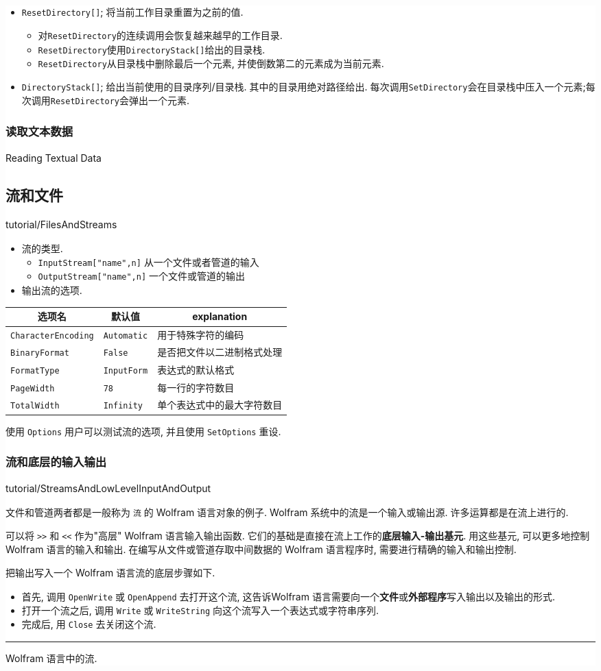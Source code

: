 + `ResetDirectory[]`; 将当前工作目录重置为之前的值.
  + 对`ResetDirectory`的连续调用会恢复越来越早的工作目录.
  + `ResetDirectory`使用`DirectoryStack[]`给出的目录栈.
  + `ResetDirectory`从目录栈中删除最后一个元素, 并使倒数第二的元素成为当前元素.

+ `DirectoryStack[]`; 给出当前使用的目录序列/目录栈. 其中的目录用绝对路径给出.
每次调用`SetDirectory`会在目录栈中压入一个元素;每次调用`ResetDirectory`会弹出一个元素.

### 读取文本数据

Reading Textual Data

## 流和文件

tutorial/FilesAndStreams

+ 流的类型.
  + `InputStream["name",n]`  从一个文件或者管道的输入
  + `OutputStream["name",n]`  一个文件或管道的输出
+ 输出流的选项.

| 选项名 | 默认值 | explanation |
| ----- | ----- | -----|
| `CharacterEncoding` | `Automatic` | 用于特殊字符的编码|
| `BinaryFormat` | `False` | 是否把文件以二进制格式处理|
| `FormatType` | `InputForm` | 表达式的默认格式|
| `PageWidth` | `78` | 每一行的字符数目|
| `TotalWidth` | `Infinity` | 单个表达式中的最大字符数目|

使用 `Options` 用户可以测试流的选项, 并且使用 `SetOptions` 重设.

### 流和底层的输入输出

tutorial/StreamsAndLowLevelInputAndOutput

文件和管道两者都是一般称为 `流` 的 Wolfram 语言对象的例子.
Wolfram 系统中的流是一个输入或输出源. 许多运算都是在流上进行的.

可以将 `>>` 和 `<<` 作为"高层" Wolfram 语言输入输出函数.
它们的基础是直接在流上工作的**底层输入-输出基元**.
用这些基元, 可以更多地控制 Wolfram 语言的输入和输出.
在编写从文件或管道存取中间数据的 Wolfram 语言程序时, 需要进行精确的输入和输出控制.

把输出写入一个 Wolfram 语言流的底层步骤如下.

+ 首先, 调用 `OpenWrite` 或 `OpenAppend` 去打开这个流, 这告诉Wolfram 语言需要向一个**文件**或**外部程序**写入输出以及输出的形式.
+ 打开一个流之后, 调用 `Write` 或 `WriteString` 向这个流写入一个表达式或字符串序列.
+ 完成后, 用 `Close` 去关闭这个流.

***
Wolfram 语言中的流.
